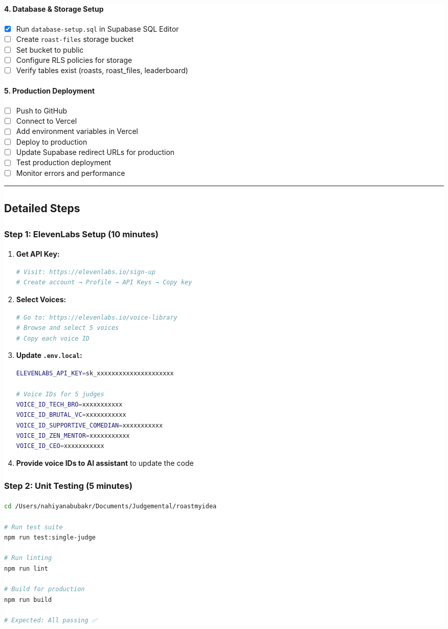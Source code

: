 #### 4. Database & Storage Setup
- [x] Run `database-setup.sql` in Supabase SQL Editor
- [ ] Create `roast-files` storage bucket
- [ ] Set bucket to public
- [ ] Configure RLS policies for storage
- [ ] Verify tables exist (roasts, roast_files, leaderboard)

#### 5. Production Deployment
- [ ] Push to GitHub
- [ ] Connect to Vercel
- [ ] Add environment variables in Vercel
- [ ] Deploy to production
- [ ] Update Supabase redirect URLs for production
- [ ] Test production deployment
- [ ] Monitor errors and performance

---

## Detailed Steps

### Step 1: ElevenLabs Setup (10 minutes)

1. **Get API Key:**
   ```bash
   # Visit: https://elevenlabs.io/sign-up
   # Create account → Profile → API Keys → Copy key
   ```

2. **Select Voices:**
   ```bash
   # Go to: https://elevenlabs.io/voice-library
   # Browse and select 5 voices
   # Copy each voice ID
   ```

3. **Update `.env.local`:**
   ```bash
   ELEVENLABS_API_KEY=sk_xxxxxxxxxxxxxxxxxxxxx
   
   # Voice IDs for 5 judges
   VOICE_ID_TECH_BRO=xxxxxxxxxxx
   VOICE_ID_BRUTAL_VC=xxxxxxxxxxx
   VOICE_ID_SUPPORTIVE_COMEDIAN=xxxxxxxxxxx
   VOICE_ID_ZEN_MENTOR=xxxxxxxxxxx
   VOICE_ID_CEO=xxxxxxxxxxx
   ```

4. **Provide voice IDs to AI assistant** to update the code

### Step 2: Unit Testing (5 minutes)

```bash
cd /Users/nahiyanabubakr/Documents/Judgemental/roastmyidea

# Run test suite
npm run test:single-judge

# Run linting
npm run lint

# Build for production
npm run build

# Expected: All passing ✅
```
